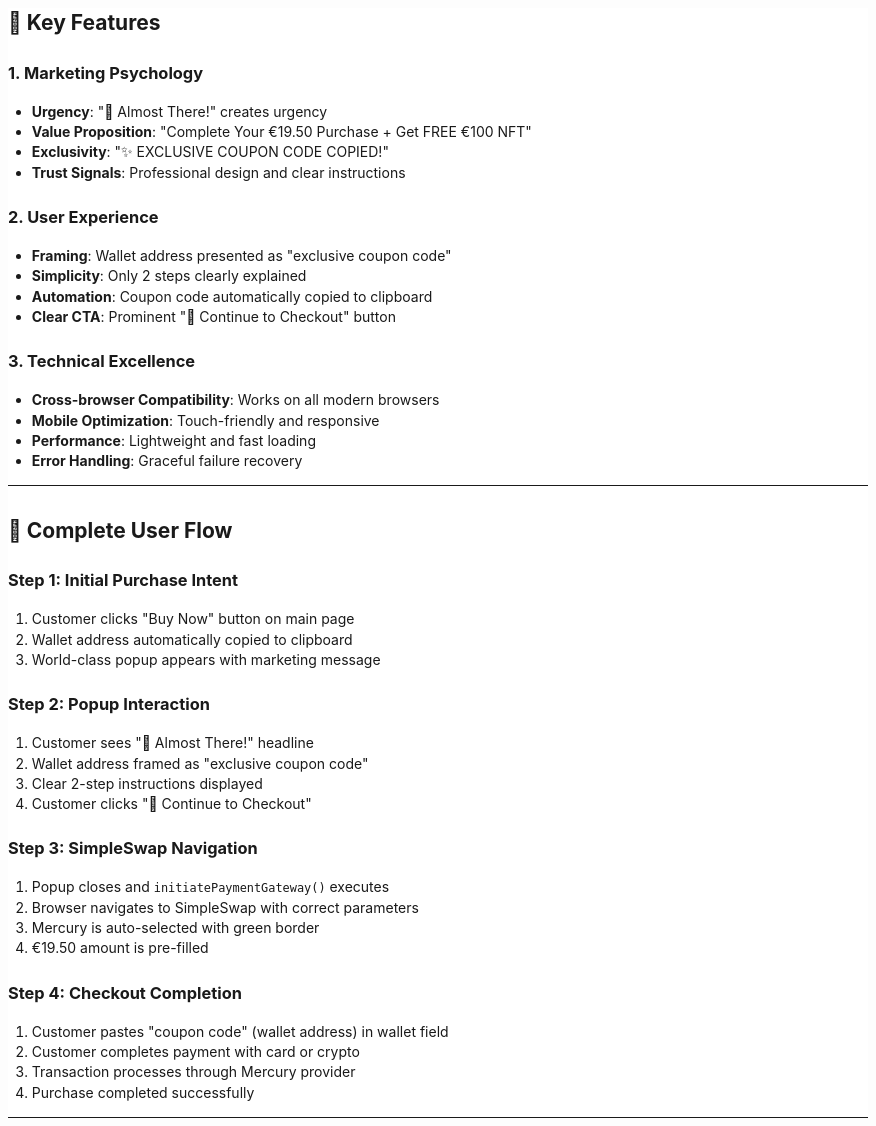 
## 🎯 Key Features

### 1. Marketing Psychology
- **Urgency**: "🎉 Almost There!" creates urgency
- **Value Proposition**: "Complete Your €19.50 Purchase + Get FREE €100 NFT"
- **Exclusivity**: "✨ EXCLUSIVE COUPON CODE COPIED!"
- **Trust Signals**: Professional design and clear instructions

### 2. User Experience
- **Framing**: Wallet address presented as "exclusive coupon code"
- **Simplicity**: Only 2 steps clearly explained
- **Automation**: Coupon code automatically copied to clipboard
- **Clear CTA**: Prominent "🚀 Continue to Checkout" button

### 3. Technical Excellence
- **Cross-browser Compatibility**: Works on all modern browsers
- **Mobile Optimization**: Touch-friendly and responsive
- **Performance**: Lightweight and fast loading
- **Error Handling**: Graceful failure recovery

---

## 🔄 Complete User Flow

### Step 1: Initial Purchase Intent
1. Customer clicks "Buy Now" button on main page
2. Wallet address automatically copied to clipboard
3. World-class popup appears with marketing message

### Step 2: Popup Interaction
1. Customer sees "🎉 Almost There!" headline
2. Wallet address framed as "exclusive coupon code"
3. Clear 2-step instructions displayed
4. Customer clicks "🚀 Continue to Checkout"

### Step 3: SimpleSwap Navigation
1. Popup closes and `initiatePaymentGateway()` executes
2. Browser navigates to SimpleSwap with correct parameters
3. Mercury is auto-selected with green border
4. €19.50 amount is pre-filled

### Step 4: Checkout Completion
1. Customer pastes "coupon code" (wallet address) in wallet field
2. Customer completes payment with card or crypto
3. Transaction processes through Mercury provider
4. Purchase completed successfully

---

